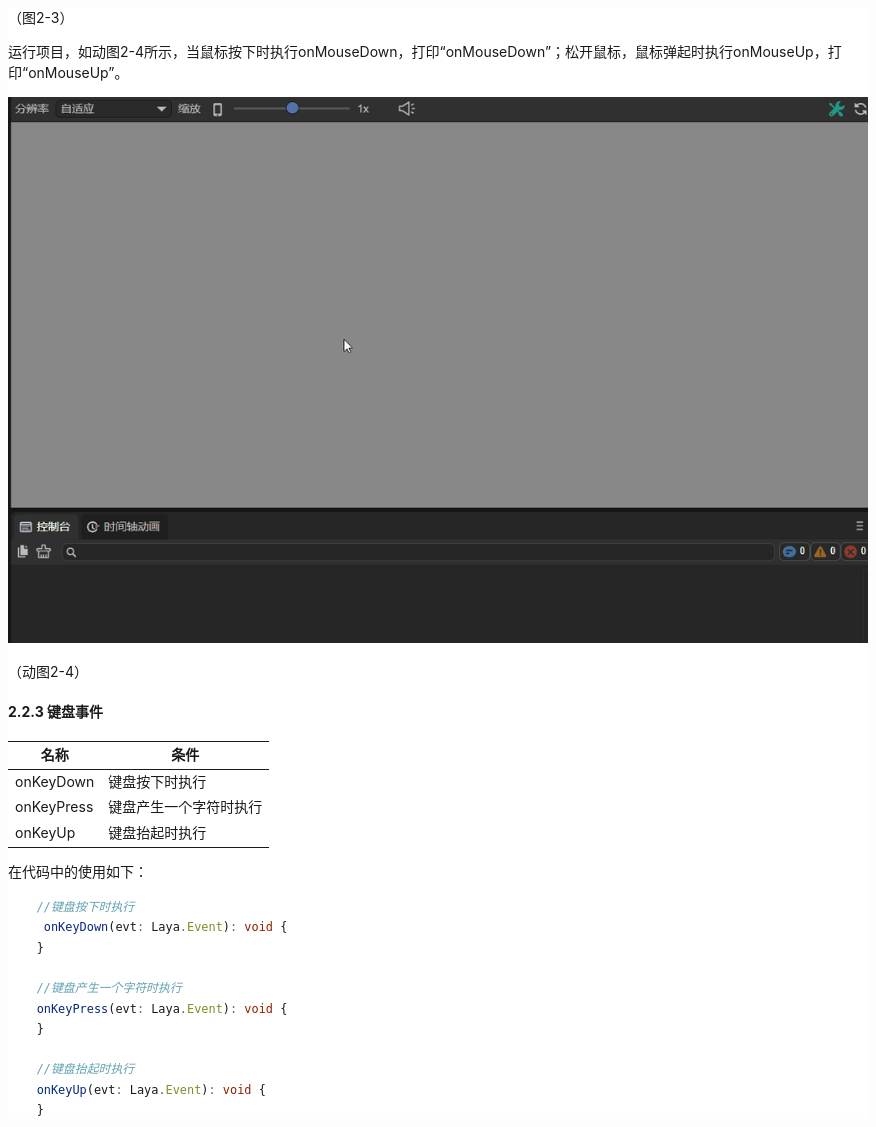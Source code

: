 （图2-3）

运行项目，如动图2-4所示，当鼠标按下时执行onMouseDown，打印“onMouseDown”；松开鼠标，鼠标弹起时执行onMouseUp，打印“onMouseUp”。

![2-4](images/2-4.gif)

（动图2-4）



#### 2.2.3 键盘事件

| 名称       | 条件                   |
| ---------- | ---------------------- |
| onKeyDown  | 键盘按下时执行         |
| onKeyPress | 键盘产生一个字符时执行 |
| onKeyUp    | 键盘抬起时执行         |

在代码中的使用如下：

```typescript
	//键盘按下时执行
     onKeyDown(evt: Laya.Event): void {
    }

    //键盘产生一个字符时执行
    onKeyPress(evt: Laya.Event): void {
    }

    //键盘抬起时执行
    onKeyUp(evt: Laya.Event): void {
    }
```
